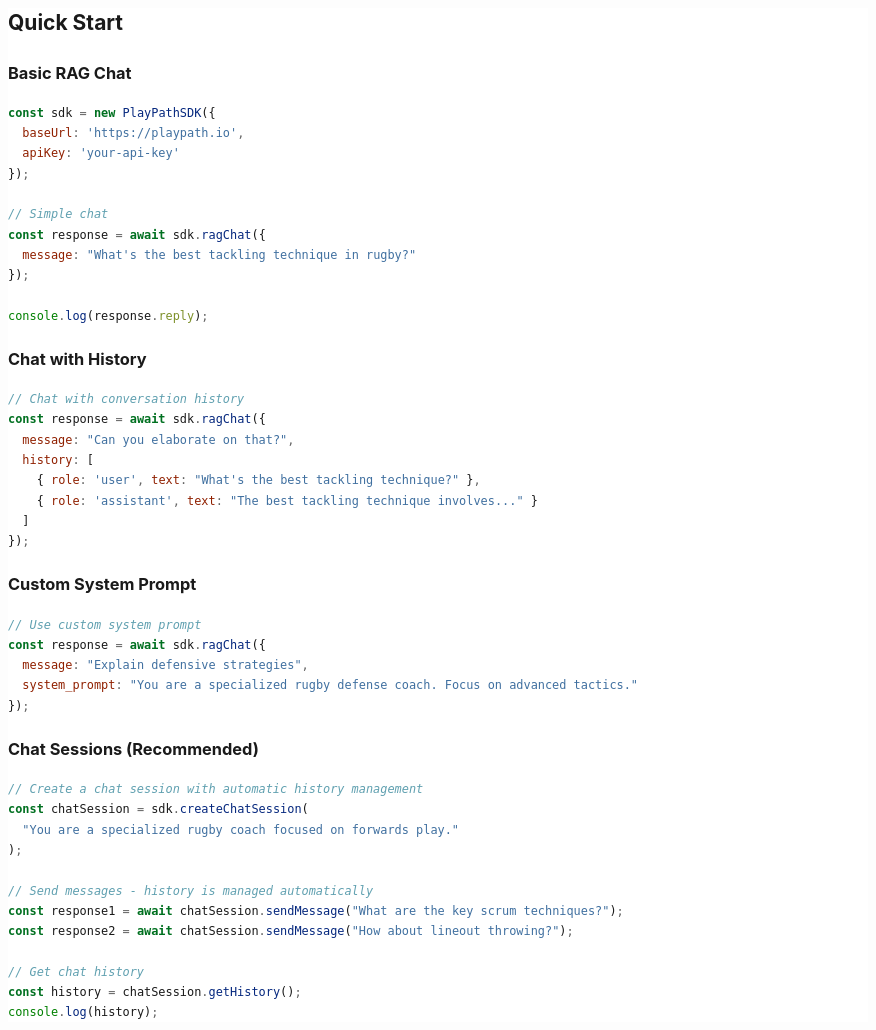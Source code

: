 ## Quick Start

### Basic RAG Chat

```javascript
const sdk = new PlayPathSDK({
  baseUrl: 'https://playpath.io',
  apiKey: 'your-api-key'
});

// Simple chat
const response = await sdk.ragChat({
  message: "What's the best tackling technique in rugby?"
});

console.log(response.reply);
```

### Chat with History

```javascript
// Chat with conversation history
const response = await sdk.ragChat({
  message: "Can you elaborate on that?",
  history: [
    { role: 'user', text: "What's the best tackling technique?" },
    { role: 'assistant', text: "The best tackling technique involves..." }
  ]
});
```

### Custom System Prompt

```javascript
// Use custom system prompt
const response = await sdk.ragChat({
  message: "Explain defensive strategies",
  system_prompt: "You are a specialized rugby defense coach. Focus on advanced tactics."
});
```

### Chat Sessions (Recommended)

```javascript
// Create a chat session with automatic history management
const chatSession = sdk.createChatSession(
  "You are a specialized rugby coach focused on forwards play."
);

// Send messages - history is managed automatically
const response1 = await chatSession.sendMessage("What are the key scrum techniques?");
const response2 = await chatSession.sendMessage("How about lineout throwing?");

// Get chat history
const history = chatSession.getHistory();
console.log(history);
```
